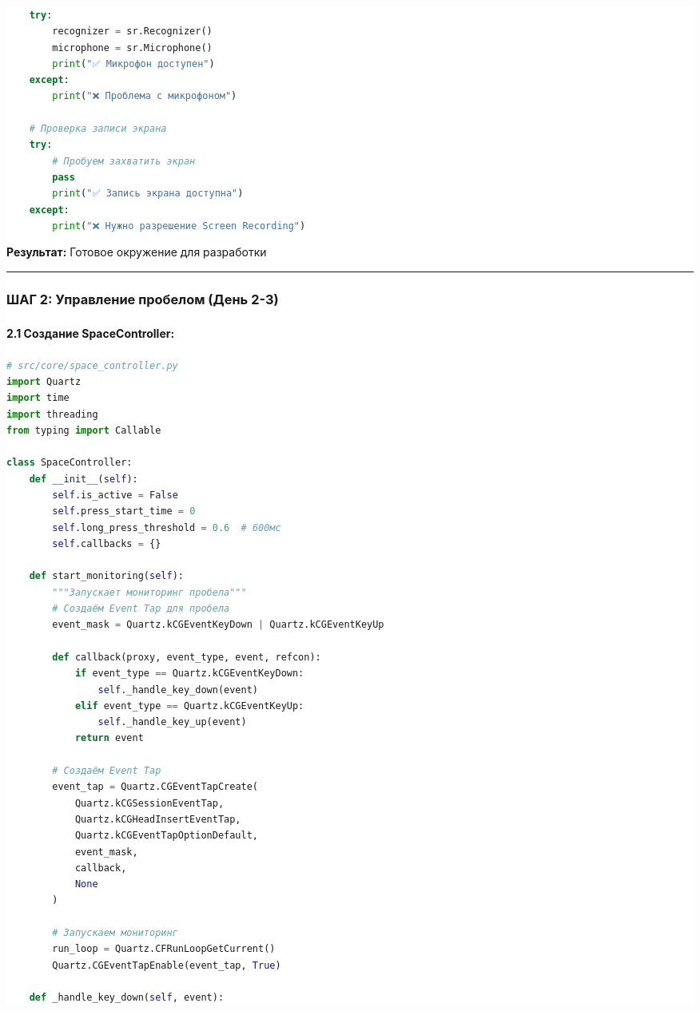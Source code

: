 ```python
    try:
        recognizer = sr.Recognizer()
        microphone = sr.Microphone()
        print("✅ Микрофон доступен")
    except:
        print("❌ Проблема с микрофоном")
        
    # Проверка записи экрана
    try:
        # Пробуем захватить экран
        pass
        print("✅ Запись экрана доступна")
    except:
        print("❌ Нужно разрешение Screen Recording")
```

**Результат:** Готовое окружение для разработки

---

### **ШАГ 2: Управление пробелом (День 2-3)**

#### **2.1 Создание SpaceController:**
```python
# src/core/space_controller.py
import Quartz
import time
import threading
from typing import Callable

class SpaceController:
    def __init__(self):
        self.is_active = False
        self.press_start_time = 0
        self.long_press_threshold = 0.6  # 600мс
        self.callbacks = {}
        
    def start_monitoring(self):
        """Запускает мониторинг пробела"""
        # Создаём Event Tap для пробела
        event_mask = Quartz.kCGEventKeyDown | Quartz.kCGEventKeyUp
        
        def callback(proxy, event_type, event, refcon):
            if event_type == Quartz.kCGEventKeyDown:
                self._handle_key_down(event)
            elif event_type == Quartz.kCGEventKeyUp:
                self._handle_key_up(event)
            return event
            
        # Создаём Event Tap
        event_tap = Quartz.CGEventTapCreate(
            Quartz.kCGSessionEventTap,
            Quartz.kCGHeadInsertEventTap,
            Quartz.kCGEventTapOptionDefault,
            event_mask,
            callback,
            None
        )
        
        # Запускаем мониторинг
        run_loop = Quartz.CFRunLoopGetCurrent()
        Quartz.CGEventTapEnable(event_tap, True)
        
    def _handle_key_down(self, event):
```